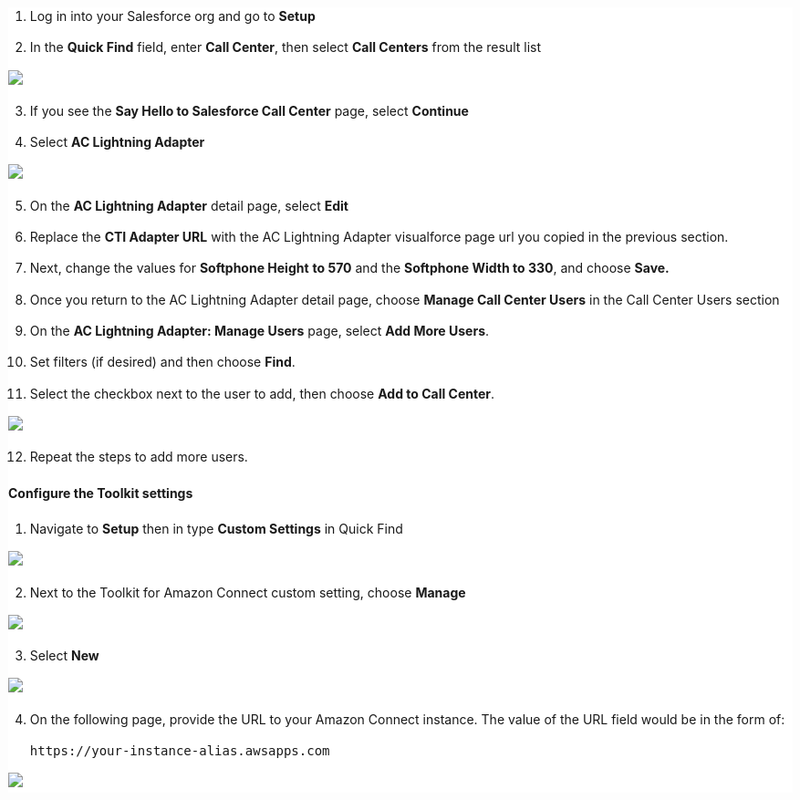 1.  Log in into your Salesforce org and go to **Setup**

2.  In the **Quick Find** field, enter **Call Center**, then select
    **Call Centers** from the result list

<img src="../media/image28.png" />

3.  If you see the **Say Hello to Salesforce Call Center** page, select
    **Continue**

4.  Select **AC Lightning Adapter**

<img src="../media/image29.png" />

5.  On the **AC Lightning Adapter** detail page, select **Edit**

6.  Replace the **CTI Adapter URL** with the AC Lightning Adapter visualforce page url you copied in the previous section.

7.  Next, change the values for **Softphone Height** **to 570** and the
    **Softphone Width to 330**, and choose **Save.**

8.  Once you return to the AC Lightning Adapter detail page, choose
    **Manage Call Center Users** in the Call Center Users section

9.  On the **AC Lightning Adapter: Manage Users** page, select **Add
    More Users**.

10. Set filters (if desired) and then choose **Find**.

11. Select the checkbox next to the user to add, then choose **Add to
    Call Center**.

<img src="../media/image30.png" />

12. Repeat the steps to add more users.

<h4 class="toc">Configure the Toolkit settings</h4>

1.  Navigate to **Setup** then in type **Custom Settings** in Quick
    Find

<img src="../media/image31.png" />

2.  Next to the Toolkit for Amazon Connect custom setting, choose
    **Manage**

<img src="../media/image32.png" />

3.  Select **New**

<img src="../media/image33.png" />

4.  On the following page, provide the URL to your Amazon Connect
    instance. The value of the URL field would be in the form of:
    <pre>https://your-instance-alias.awsapps.com</pre>

<img src="../media/image34.png" />
